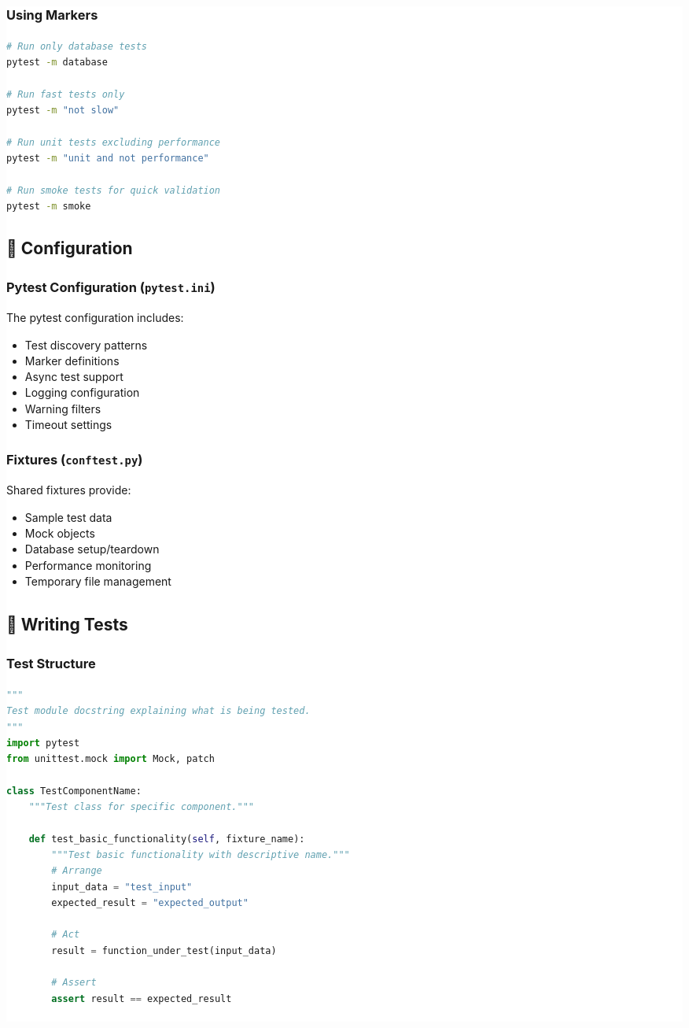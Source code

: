 ### Using Markers

```bash
# Run only database tests
pytest -m database

# Run fast tests only
pytest -m "not slow"

# Run unit tests excluding performance
pytest -m "unit and not performance"

# Run smoke tests for quick validation
pytest -m smoke
```

## 🔧 Configuration

### Pytest Configuration (`pytest.ini`)

The pytest configuration includes:
- Test discovery patterns
- Marker definitions
- Async test support
- Logging configuration
- Warning filters
- Timeout settings

### Fixtures (`conftest.py`)

Shared fixtures provide:
- Sample test data
- Mock objects
- Database setup/teardown
- Performance monitoring
- Temporary file management

## 📝 Writing Tests

### Test Structure

```python
"""
Test module docstring explaining what is being tested.
"""
import pytest
from unittest.mock import Mock, patch

class TestComponentName:
    """Test class for specific component."""
    
    def test_basic_functionality(self, fixture_name):
        """Test basic functionality with descriptive name."""
        # Arrange
        input_data = "test_input"
        expected_result = "expected_output"
        
        # Act
        result = function_under_test(input_data)
        
        # Assert
        assert result == expected_result
    
```